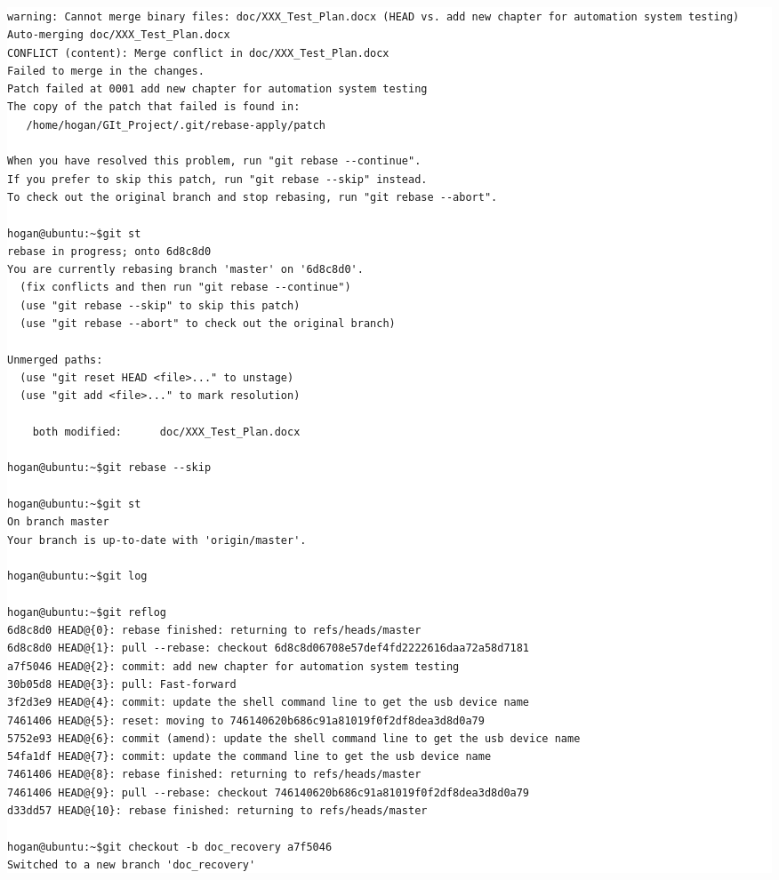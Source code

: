 ```
warning: Cannot merge binary files: doc/XXX_Test_Plan.docx (HEAD vs. add new chapter for automation system testing)
Auto-merging doc/XXX_Test_Plan.docx
CONFLICT (content): Merge conflict in doc/XXX_Test_Plan.docx
Failed to merge in the changes.
Patch failed at 0001 add new chapter for automation system testing
The copy of the patch that failed is found in:
   /home/hogan/GIt_Project/.git/rebase-apply/patch

When you have resolved this problem, run "git rebase --continue".
If you prefer to skip this patch, run "git rebase --skip" instead.
To check out the original branch and stop rebasing, run "git rebase --abort".

hogan@ubuntu:~$git st
rebase in progress; onto 6d8c8d0
You are currently rebasing branch 'master' on '6d8c8d0'.
  (fix conflicts and then run "git rebase --continue")
  (use "git rebase --skip" to skip this patch)
  (use "git rebase --abort" to check out the original branch)

Unmerged paths:
  (use "git reset HEAD <file>..." to unstage)
  (use "git add <file>..." to mark resolution)

	both modified:      doc/XXX_Test_Plan.docx

hogan@ubuntu:~$git rebase --skip

hogan@ubuntu:~$git st
On branch master
Your branch is up-to-date with 'origin/master'.

hogan@ubuntu:~$git log

hogan@ubuntu:~$git reflog
6d8c8d0 HEAD@{0}: rebase finished: returning to refs/heads/master
6d8c8d0 HEAD@{1}: pull --rebase: checkout 6d8c8d06708e57def4fd2222616daa72a58d7181
a7f5046 HEAD@{2}: commit: add new chapter for automation system testing
30b05d8 HEAD@{3}: pull: Fast-forward
3f2d3e9 HEAD@{4}: commit: update the shell command line to get the usb device name
7461406 HEAD@{5}: reset: moving to 746140620b686c91a81019f0f2df8dea3d8d0a79
5752e93 HEAD@{6}: commit (amend): update the shell command line to get the usb device name
54fa1df HEAD@{7}: commit: update the command line to get the usb device name
7461406 HEAD@{8}: rebase finished: returning to refs/heads/master
7461406 HEAD@{9}: pull --rebase: checkout 746140620b686c91a81019f0f2df8dea3d8d0a79
d33dd57 HEAD@{10}: rebase finished: returning to refs/heads/master

hogan@ubuntu:~$git checkout -b doc_recovery a7f5046
Switched to a new branch 'doc_recovery'

```
